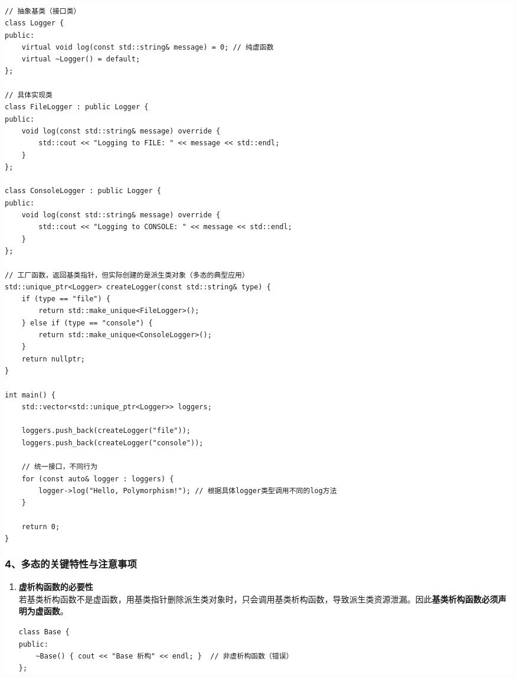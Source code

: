     // 抽象基类（接口类）
    class Logger {
    public:
        virtual void log(const std::string& message) = 0; // 纯虚函数
        virtual ~Logger() = default;
    };
    
    // 具体实现类
    class FileLogger : public Logger {
    public:
        void log(const std::string& message) override {
            std::cout << "Logging to FILE: " << message << std::endl;
        }
    };
    
    class ConsoleLogger : public Logger {
    public:
        void log(const std::string& message) override {
            std::cout << "Logging to CONSOLE: " << message << std::endl;
        }
    };
    
    // 工厂函数，返回基类指针，但实际创建的是派生类对象（多态的典型应用）
    std::unique_ptr<Logger> createLogger(const std::string& type) {
        if (type == "file") {
            return std::make_unique<FileLogger>();
        } else if (type == "console") {
            return std::make_unique<ConsoleLogger>();
        }
        return nullptr;
    }
    
    int main() {
        std::vector<std::unique_ptr<Logger>> loggers;
    
        loggers.push_back(createLogger("file"));
        loggers.push_back(createLogger("console"));
    
        // 统一接口，不同行为
        for (const auto& logger : loggers) {
            logger->log("Hello, Polymorphism!"); // 根据具体logger类型调用不同的log方法
        }
    
        return 0;
    }
    

### 4、多态的关键特性与注意事项

1.  **虚析构函数的必要性**  
    若基类析构函数不是虚函数，用基类指针删除派生类对象时，只会调用基类析构函数，导致派生类资源泄漏。因此**基类析构函数必须声明为虚函数**。
    
        class Base {
        public:
            ~Base() { cout << "Base 析构" << endl; }  // 非虚析构函数（错误）
        };
        